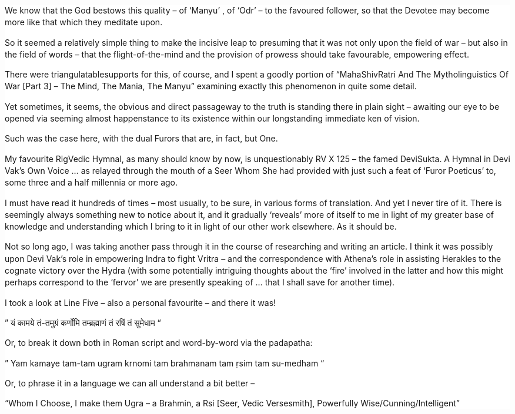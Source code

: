 We know that the God bestows this quality – of ‘Manyu’ , of ‘Odr’ – to
the favoured follower, so that the Devotee may become more like that
which they meditate upon.

So it seemed a relatively simple thing to make the incisive leap to
presuming that it was not only upon the field of war – but also in the
field of words – that the flight-of-the-mind and the provision of
prowess should take favourable, empowering effect.

There were triangulatablesupports for this, of course, and I spent a
goodly portion of “MahaShivRatri And The Mytholinguistics Of War \[Part
3\] – The Mind, The Mania, The Manyu” examining exactly this phenomenon
in quite some detail.

Yet sometimes, it seems, the obvious and direct passageway to the truth
is standing there in plain sight – awaiting our eye to be opened via
seeming almost happenstance to its existence within our longstanding
immediate ken of vision.

Such was the case here, with the dual Furors that are, in fact, but
One.

My favourite RigVedic Hymnal, as many should know by now, is
unquestionably RV X 125 – the famed DeviSukta. A Hymnal in Devi Vak’s
Own Voice … as relayed through the mouth of a Seer Whom She had provided
with just such a feat of ‘Furor Poeticus’ to, some three and a half
millennia or more ago.

I must have read it hundreds of times – most usually, to be sure, in
various forms of translation. And yet I never tire of it. There is
seemingly always something new to notice about it, and it gradually
‘reveals’ more of itself to me in light of my greater base of knowledge
and understanding which I bring to it in light of our other work
elsewhere. As it should be.

Not so long ago, I was taking another pass through it in the course of
researching and writing an article. I think it was possibly upon Devi
Vak’s role in empowering Indra to fight Vritra – and the correspondence
with Athena’s role in assisting Herakles to the cognate victory over the
Hydra (with some potentially intriguing thoughts about the ‘fire’
involved in the latter and how this might perhaps correspond to the
‘fervor’ we are presently speaking of … that I shall save for another
time).

I took a look at Line Five – also a personal favourite – and there it
was!

” यं कामये तं-तमुग्रं कर्णोमि तम्ब्रह्माणं तं रषिं तं सुमेधाम “

Or, to break it down both in Roman script and word-by-word via the
padapatha:

” Yam kamaye tam-tam ugram krnomi tam brahmanam tam ṛsim tam su-medham “

Or, to phrase it in a language we can all understand a bit better –

“Whom I Choose, I make them Ugra – a Brahmin, a Rsi \[Seer, Vedic
Versesmith\], Powerfully Wise/Cunning/Intelligent”
